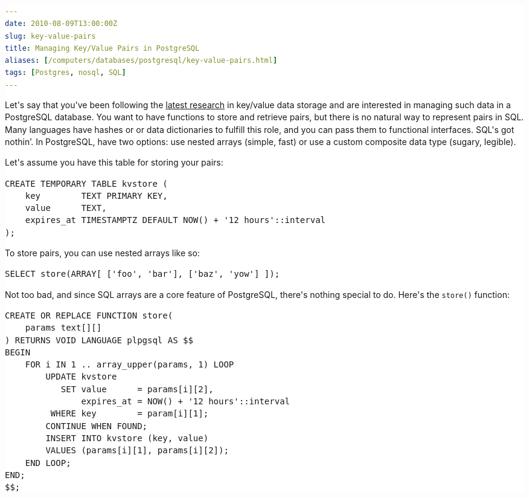 ```yaml
--- 
date: 2010-08-09T13:00:00Z
slug: key-value-pairs
title: Managing Key/Value Pairs in PostgreSQL
aliases: [/computers/databases/postgresql/key-value-pairs.html]
tags: [Postgres, nosql, SQL]
---
```


<p>Let's say that you've been following the <a href="http://it.toolbox.com/blogs/database-soup/runningwithscissorsdb-39879" title="RunningWithScissorsDB">latest research</a> in key/value data storage and are interested in managing such data in a PostgreSQL database. You want to have functions to store and retrieve pairs, but there is no natural way to represent pairs in SQL. Many languages have hashes or or data dictionaries to fulfill this role, and you can pass them to functional interfaces. SQL's got nothin’. In PostgreSQL, have two options: use nested arrays (simple, fast) or use a custom composite data type (sugary, legible).</p>

<p>Let's assume you have this table for storing your pairs:</p>

<pre>
CREATE TEMPORARY TABLE kvstore (
    key        TEXT PRIMARY KEY,
    value      TEXT,
    expires_at TIMESTAMPTZ DEFAULT NOW() + &#x0027;12 hours&#x0027;::interval
);
</pre>

<p>To store pairs, you can use nested arrays like so:</p>

<pre>
SELECT store(ARRAY[ [&#x0027;foo&#x0027;, &#x0027;bar&#x0027;], [&#x0027;baz&#x0027;, &#x0027;yow&#x0027;] ]);
</pre>

<p>Not too bad, and since SQL arrays are a core feature of PostgreSQL, there's nothing special to do. Here's the <code>store()</code> function:</p>

<pre>
CREATE OR REPLACE FUNCTION store(
    params text[][]
) RETURNS VOID LANGUAGE plpgsql AS $$
BEGIN
    FOR i IN 1 .. array_upper(params, 1) LOOP
        UPDATE kvstore
           SET value      = params[i][2],
               expires_at = NOW() + &#x0027;12 hours&#x0027;::interval
         WHERE key        = param[i][1];
        CONTINUE WHEN FOUND;
        INSERT INTO kvstore (key, value)
        VALUES (params[i][1], params[i][2]);
    END LOOP;
END;
$$;
</pre>
